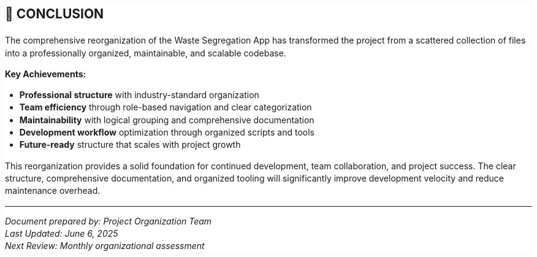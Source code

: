 ## 🎉 **CONCLUSION**

The comprehensive reorganization of the Waste Segregation App has transformed the project from a scattered collection of files into a professionally organized, maintainable, and scalable codebase. 

**Key Achievements:**
- **Professional structure** with industry-standard organization
- **Team efficiency** through role-based navigation and clear categorization
- **Maintainability** with logical grouping and comprehensive documentation
- **Development workflow** optimization through organized scripts and tools
- **Future-ready** structure that scales with project growth

This reorganization provides a solid foundation for continued development, team collaboration, and project success. The clear structure, comprehensive documentation, and organized tooling will significantly improve development velocity and reduce maintenance overhead.

---

*Document prepared by: Project Organization Team*  
*Last Updated: June 6, 2025*  
*Next Review: Monthly organizational assessment*
